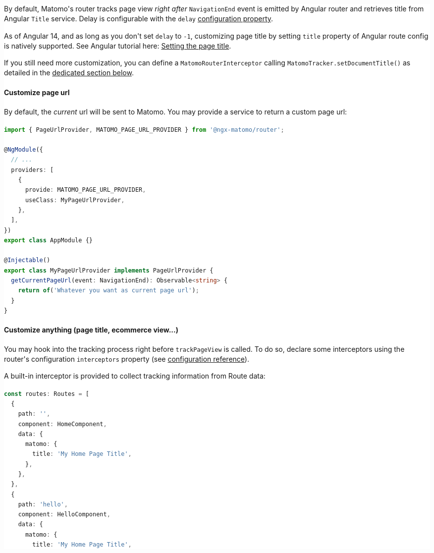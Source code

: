 By default, Matomo's router tracks page view _right after_ `NavigationEnd` event is emitted by Angular router and
retrieves title from Angular `Title` service. Delay is configurable with the `delay`
[configuration property](docs/configuration-reference.md#ngxmatomoroutermodule).

As of Angular 14, and as long as you don't set `delay` to `-1`, customizing page title by setting `title` property of
Angular route config is natively supported. See Angular tutorial
here: [Setting the page title](https://angular.io/guide/router#setting-the-page-title).

If you still need more customization, you can define a `MatomoRouterInterceptor`
calling `MatomoTracker.setDocumentTitle()` as detailed in
the [dedicated section below](#customize-anything-page-title-ecommerce-view).

#### Customize page url

By default, the _current_ url will be sent to Matomo. You may provide a service
to return a custom page url:

```typescript
import { PageUrlProvider, MATOMO_PAGE_URL_PROVIDER } from '@ngx-matomo/router';

@NgModule({
  // ...
  providers: [
    {
      provide: MATOMO_PAGE_URL_PROVIDER,
      useClass: MyPageUrlProvider,
    },
  ],
})
export class AppModule {}

@Injectable()
export class MyPageUrlProvider implements PageUrlProvider {
  getCurrentPageUrl(event: NavigationEnd): Observable<string> {
    return of('Whatever you want as current page url');
  }
}
```

#### Customize anything (page title, ecommerce view...)

You may hook into the tracking process right before `trackPageView` is called. To do so, declare some interceptors using
the router's configuration `interceptors` property (see [configuration reference](#configuration-reference)).

A built-in interceptor is provided to collect tracking information from Route data:

```typescript
const routes: Routes = [
  {
    path: '',
    component: HomeComponent,
    data: {
      matomo: {
        title: 'My Home Page Title',
      },
    },
  },
  {
    path: 'hello',
    component: HelloComponent,
    data: {
      matomo: {
        title: 'My Home Page Title',
```